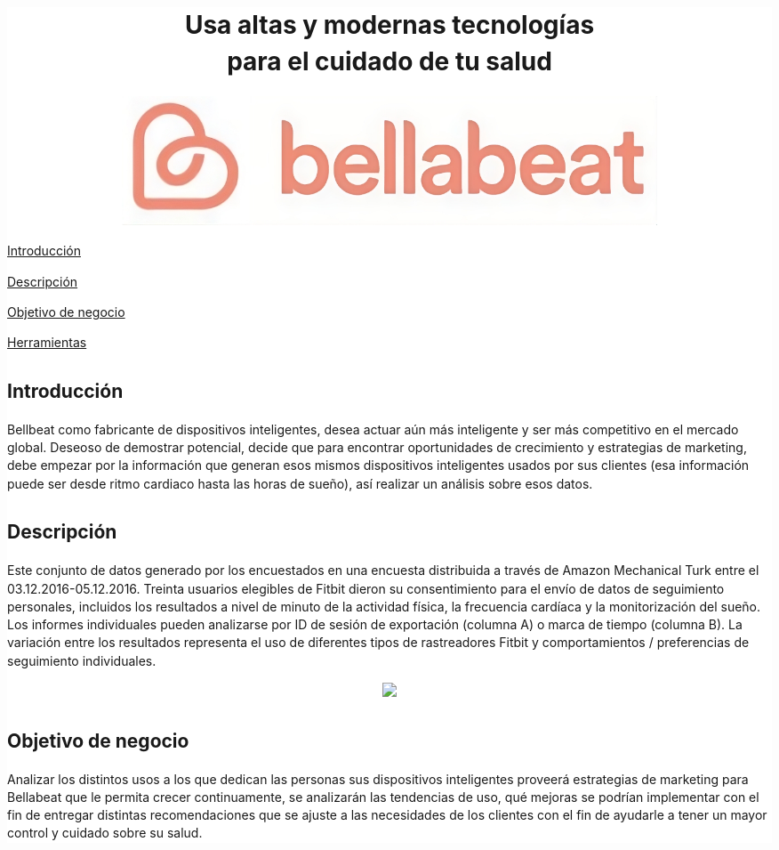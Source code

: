 
<center><h1>Usa altas y modernas tecnologías <br> para el cuidado de tu salud</h1></center>

<div style="text-align: center;">
  <img src="Logo-ucq1PU2M6-transformed.png" alt="Logo" style="width: 70%; height: auto;">
</div>


[Introducción](#introducción)

[Descripción](#descripción)

[Objetivo de negocio](#objetivo-de-negocio)

[Herramientas](#herramientas)

## Introducción

Bellbeat como fabricante de dispositivos inteligentes, desea actuar aún más inteligente y ser más competitivo en el mercado global. Deseoso de demostrar potencial, decide que para encontrar oportunidades de crecimiento y estrategias de marketing, debe empezar por la información que generan esos mismos dispositivos inteligentes usados por sus clientes (esa información puede ser desde ritmo cardiaco hasta las horas de sueño), así realizar un análisis sobre esos datos.

## Descripción

Este conjunto de datos generado por los encuestados en una encuesta distribuida a través de Amazon Mechanical Turk entre el 03.12.2016-05.12.2016. Treinta usuarios elegibles de Fitbit dieron su consentimiento para el envío de datos de seguimiento personales, incluidos los resultados a nivel de minuto de la actividad física, la frecuencia cardíaca y la monitorización del sueño. Los informes individuales pueden analizarse por ID de sesión de exportación (columna A) o marca de tiempo (columna B). La variación entre los resultados representa el uso de diferentes tipos de rastreadores Fitbit y comportamientos / preferencias de seguimiento individuales.

<div style="text-align: center;">
<img src="https://storage.googleapis.com/diariodemocracia/cache/cb/ff/apuestas-depor-cfa0c5.jpg](https://img.freepik.com/foto-gratis/retrato-chicas-felices-hablando-campo-futbol-cuatro-lindas-chicas-caucasicas-ropa-deportiva-sentadas-suelo-levantando-manos-demostrar-su-fe-victoria-concepto-estilo-vida-saludable-deporte-equipo_74855-23923.jpg" style="width: 90%; height: auto;">
</div>

## Objetivo de negocio

Analizar los distintos usos a los que dedican las personas sus dispositivos inteligentes proveerá estrategias de marketing para Bellabeat que le permita crecer continuamente, se analizarán las tendencias de uso, qué mejoras se podrían implementar con el fin de entregar distintas recomendaciones que se ajuste a las necesidades de los clientes con el fin de ayudarle a tener un mayor control y cuidado sobre su salud.
